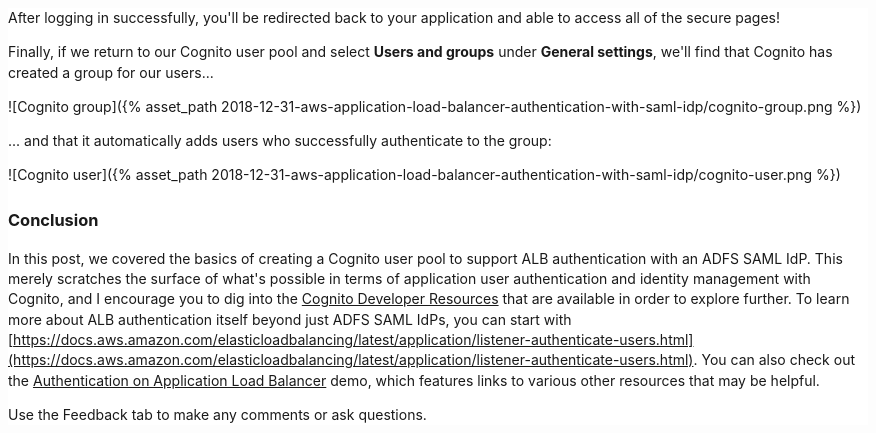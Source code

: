 After logging in successfully, you'll be redirected back to your application and
able to access all of the secure pages!

Finally, if we return to our Cognito user pool and select **Users and groups**
under **General settings**, we'll find that Cognito has created a group for our
users...

![Cognito group]({% asset_path 2018-12-31-aws-application-load-balancer-authentication-with-saml-idp/cognito-group.png %})

... and that it automatically adds users who successfully authenticate to the
group:

![Cognito user]({% asset_path 2018-12-31-aws-application-load-balancer-authentication-with-saml-idp/cognito-user.png %})

### Conclusion

In this post, we covered the basics of creating a Cognito user pool to support
 ALB authentication with an ADFS SAML IdP. This merely scratches the surface of
 what's possible in terms of application user authentication and identity
 management with Cognito, and I encourage you to dig into the
 [Cognito Developer Resources](https://aws.amazon.com/cognito/dev-resources/)
 that are available in order to explore further. To learn more about ALB
 authentication itself beyond just ADFS SAML IdPs, you can start with
 [https://docs.aws.amazon.com/elasticloadbalancing/latest/application/listener-authenticate-users.html](https://docs.aws.amazon.com/elasticloadbalancing/latest/application/listener-authenticate-users.html).
 You can also check out the [Authentication on Application Load Balancer](https://www.exampleloadbalancer.com/auth_demo.html)
 demo, which features links to various other resources that may be helpful.

 Use the Feedback tab to make any comments or ask questions.
